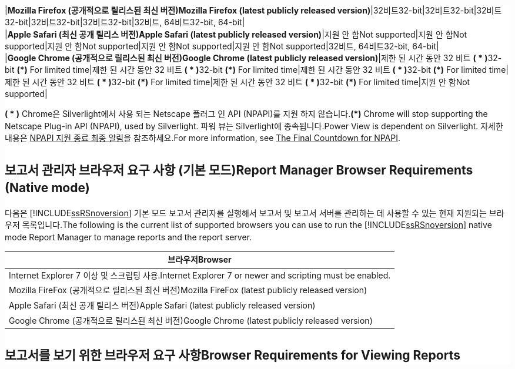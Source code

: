 |<span data-ttu-id="0f6e5-225">**Mozilla Firefox (공개적으로 릴리스된 최신 버전)**</span><span class="sxs-lookup"><span data-stu-id="0f6e5-225">**Mozilla Firefox (latest publicly released version)**</span></span>|<span data-ttu-id="0f6e5-226">32비트</span><span class="sxs-lookup"><span data-stu-id="0f6e5-226">32-bit</span></span>|<span data-ttu-id="0f6e5-227">32비트</span><span class="sxs-lookup"><span data-stu-id="0f6e5-227">32-bit</span></span>|<span data-ttu-id="0f6e5-228">32비트</span><span class="sxs-lookup"><span data-stu-id="0f6e5-228">32-bit</span></span>|<span data-ttu-id="0f6e5-229">32비트</span><span class="sxs-lookup"><span data-stu-id="0f6e5-229">32-bit</span></span>|<span data-ttu-id="0f6e5-230">32비트</span><span class="sxs-lookup"><span data-stu-id="0f6e5-230">32-bit</span></span>|<span data-ttu-id="0f6e5-231">32비트, 64비트</span><span class="sxs-lookup"><span data-stu-id="0f6e5-231">32-bit, 64-bit</span></span>|  
|<span data-ttu-id="0f6e5-232">**Apple Safari (최신 공개 릴리스 버전)**</span><span class="sxs-lookup"><span data-stu-id="0f6e5-232">**Apple Safari (latest publicly released version)**</span></span>|<span data-ttu-id="0f6e5-233">지원 안 함</span><span class="sxs-lookup"><span data-stu-id="0f6e5-233">Not supported</span></span>|<span data-ttu-id="0f6e5-234">지원 안 함</span><span class="sxs-lookup"><span data-stu-id="0f6e5-234">Not supported</span></span>|<span data-ttu-id="0f6e5-235">지원 안 함</span><span class="sxs-lookup"><span data-stu-id="0f6e5-235">Not supported</span></span>|<span data-ttu-id="0f6e5-236">지원 안 함</span><span class="sxs-lookup"><span data-stu-id="0f6e5-236">Not supported</span></span>|<span data-ttu-id="0f6e5-237">지원 안 함</span><span class="sxs-lookup"><span data-stu-id="0f6e5-237">Not supported</span></span>|<span data-ttu-id="0f6e5-238">32비트, 64비트</span><span class="sxs-lookup"><span data-stu-id="0f6e5-238">32-bit, 64-bit</span></span>|  
|<span data-ttu-id="0f6e5-239">**Google Chrome (공개적으로 릴리스된 최신 버전)**</span><span class="sxs-lookup"><span data-stu-id="0f6e5-239">**Google Chrome (latest publicly released version)**</span></span>|<span data-ttu-id="0f6e5-240">제한 된 시간 동안 32 비트 **( \* )**</span><span class="sxs-lookup"><span data-stu-id="0f6e5-240">32-bit **(\*)** For limited time</span></span>|<span data-ttu-id="0f6e5-241">제한 된 시간 동안 32 비트 **( \* )**</span><span class="sxs-lookup"><span data-stu-id="0f6e5-241">32-bit **(\*)** For limited time</span></span>|<span data-ttu-id="0f6e5-242">제한 된 시간 동안 32 비트 **( \* )**</span><span class="sxs-lookup"><span data-stu-id="0f6e5-242">32-bit **(\*)** For limited time</span></span>|<span data-ttu-id="0f6e5-243">제한 된 시간 동안 32 비트 **( \* )**</span><span class="sxs-lookup"><span data-stu-id="0f6e5-243">32-bit **(\*)** For limited time</span></span>|<span data-ttu-id="0f6e5-244">제한 된 시간 동안 32 비트 **( \* )**</span><span class="sxs-lookup"><span data-stu-id="0f6e5-244">32-bit **(\*)** For limited time</span></span>|<span data-ttu-id="0f6e5-245">지원 안 함</span><span class="sxs-lookup"><span data-stu-id="0f6e5-245">Not supported</span></span>|  
  
 <span data-ttu-id="0f6e5-246">**( \* )** Chrome은 Silverlight에서 사용 되는 Netscape 플러그 인 API (NPAPI)를 지원 하지 않습니다.</span><span class="sxs-lookup"><span data-stu-id="0f6e5-246">**(\*)** Chrome will stop supporting the Netscape Plug-in API (NPAPI), used by Silverlight.</span></span> <span data-ttu-id="0f6e5-247">파워 뷰는 Silverlight에 종속됩니다.</span><span class="sxs-lookup"><span data-stu-id="0f6e5-247">Power View is dependent on Silverlight.</span></span>  <span data-ttu-id="0f6e5-248">자세한 내용은 [NPAPI 지원 종료 최종 알림](http://blog.chromium.org/2014/11/the-final-countdown-for-npapi.html)을 참조하세요.</span><span class="sxs-lookup"><span data-stu-id="0f6e5-248">For more information, see [The Final Countdown for NPAPI](http://blog.chromium.org/2014/11/the-final-countdown-for-npapi.html).</span></span>  
  
##  <a name="report-manager-browser-requirements-native-mode"></a><a name="bkmk_reportmanager"></a><span data-ttu-id="0f6e5-249">보고서 관리자 브라우저 요구 사항 (기본 모드)</span><span class="sxs-lookup"><span data-stu-id="0f6e5-249">Report Manager Browser Requirements (Native mode)</span></span>

 <span data-ttu-id="0f6e5-250">다음은 [!INCLUDE[ssRSnoversion](../includes/ssrsnoversion-md.md)] 기본 모드 보고서 관리자를 실행해서 보고서 및 보고서 서버를 관리하는 데 사용할 수 있는 현재 지원되는 브라우저 목록입니다.</span><span class="sxs-lookup"><span data-stu-id="0f6e5-250">The following is the current list of supported browsers you can use to run the [!INCLUDE[ssRSnoversion](../includes/ssrsnoversion-md.md)] native mode Report Manager to manage reports and the report server.</span></span>  
  
|<span data-ttu-id="0f6e5-251">브라우저</span><span class="sxs-lookup"><span data-stu-id="0f6e5-251">Browser</span></span>|  
|-------------|  
|<span data-ttu-id="0f6e5-252">Internet Explorer 7 이상 및 스크립팅 사용.</span><span class="sxs-lookup"><span data-stu-id="0f6e5-252">Internet Explorer 7 or newer and scripting must be enabled.</span></span>|  
|<span data-ttu-id="0f6e5-253">Mozilla FireFox (공개적으로 릴리스된 최신 버전)</span><span class="sxs-lookup"><span data-stu-id="0f6e5-253">Mozilla FireFox (latest publicly released version)</span></span>|  
|<span data-ttu-id="0f6e5-254">Apple Safari (최신 공개 릴리스 버전)</span><span class="sxs-lookup"><span data-stu-id="0f6e5-254">Apple Safari (latest publicly released version)</span></span>|  
|<span data-ttu-id="0f6e5-255">Google Chrome (공개적으로 릴리스된 최신 버전)</span><span class="sxs-lookup"><span data-stu-id="0f6e5-255">Google Chrome (latest publicly released version)</span></span>|  
  
##  <a name="browser-requirements-for-viewing-reports"></a><a name="bkmk_reportviewer"></a><span data-ttu-id="0f6e5-256">보고서를 보기 위한 브라우저 요구 사항</span><span class="sxs-lookup"><span data-stu-id="0f6e5-256">Browser Requirements for Viewing Reports</span></span>
